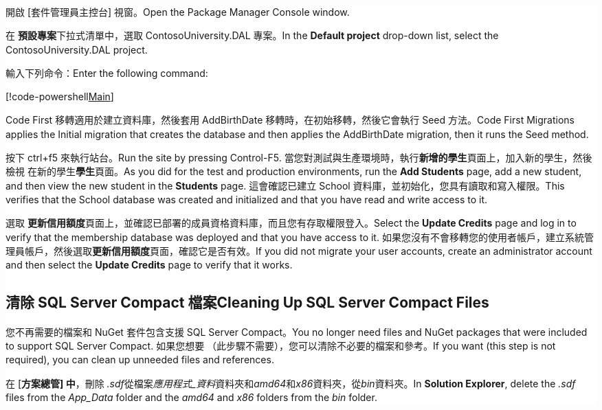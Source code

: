 <span data-ttu-id="dcc2b-381">開啟 [套件管理員主控台] 視窗。</span><span class="sxs-lookup"><span data-stu-id="dcc2b-381">Open the Package Manager Console window.</span></span>

<span data-ttu-id="dcc2b-382">在 **預設專案**下拉式清單中，選取 ContosoUniversity.DAL 專案。</span><span class="sxs-lookup"><span data-stu-id="dcc2b-382">In the **Default project** drop-down list, select the ContosoUniversity.DAL project.</span></span>

<span data-ttu-id="dcc2b-383">輸入下列命令：</span><span class="sxs-lookup"><span data-stu-id="dcc2b-383">Enter the following command:</span></span>

[!code-powershell[Main](deployment-to-a-hosting-provider-migrating-to-sql-server-10-of-12/samples/sample9.ps1)]

<span data-ttu-id="dcc2b-384">Code First 移轉適用於建立資料庫，然後套用 AddBirthDate 移轉時，在初始移轉，然後它會執行 Seed 方法。</span><span class="sxs-lookup"><span data-stu-id="dcc2b-384">Code First Migrations applies the Initial migration that creates the database and then applies the AddBirthDate migration, then it runs the Seed method.</span></span>

<span data-ttu-id="dcc2b-385">按下 ctrl+f5 來執行站台。</span><span class="sxs-lookup"><span data-stu-id="dcc2b-385">Run the site by pressing Control-F5.</span></span> <span data-ttu-id="dcc2b-386">當您對測試與生產環境時，執行**新增的學生**頁面上，加入新的學生，然後檢視 在新的學生**學生**頁面。</span><span class="sxs-lookup"><span data-stu-id="dcc2b-386">As you did for the test and production environments, run the **Add Students** page, add a new student, and then view the new student in the **Students** page.</span></span> <span data-ttu-id="dcc2b-387">這會確認已建立 School 資料庫，並初始化，您具有讀取和寫入權限。</span><span class="sxs-lookup"><span data-stu-id="dcc2b-387">This verifies that the School database was created and initialized and that you have read and write access to it.</span></span>

<span data-ttu-id="dcc2b-388">選取 **更新信用額度**頁面上，並確認已部署的成員資格資料庫，而且您有存取權限登入。</span><span class="sxs-lookup"><span data-stu-id="dcc2b-388">Select the **Update Credits** page and log in to verify that the membership database was deployed and that you have access to it.</span></span> <span data-ttu-id="dcc2b-389">如果您沒有不會移轉您的使用者帳戶，建立系統管理員帳戶，然後選取**更新信用額度**頁面，確認它是否有效。</span><span class="sxs-lookup"><span data-stu-id="dcc2b-389">If you did not migrate your user accounts, create an administrator account and then select the **Update Credits** page to verify that it works.</span></span>

## <a name="cleaning-up-sql-server-compact-files"></a><span data-ttu-id="dcc2b-390">清除 SQL Server Compact 檔案</span><span class="sxs-lookup"><span data-stu-id="dcc2b-390">Cleaning Up SQL Server Compact Files</span></span>

<span data-ttu-id="dcc2b-391">您不再需要的檔案和 NuGet 套件包含支援 SQL Server Compact。</span><span class="sxs-lookup"><span data-stu-id="dcc2b-391">You no longer need files and NuGet packages that were included to support SQL Server Compact.</span></span> <span data-ttu-id="dcc2b-392">如果您想要 （此步驟不需要），您可以清除不必要的檔案和參考。</span><span class="sxs-lookup"><span data-stu-id="dcc2b-392">If you want (this step is not required), you can clean up unneeded files and references.</span></span>

<span data-ttu-id="dcc2b-393">在 [**方案總管] 中**，刪除 *.sdf*從檔案*應用程式\_資料*資料夾和*amd64*和*x86*資料夾，從*bin*資料夾。</span><span class="sxs-lookup"><span data-stu-id="dcc2b-393">In **Solution Explorer**, delete the *.sdf* files from the *App\_Data* folder and the *amd64* and *x86* folders from the *bin* folder.</span></span>


